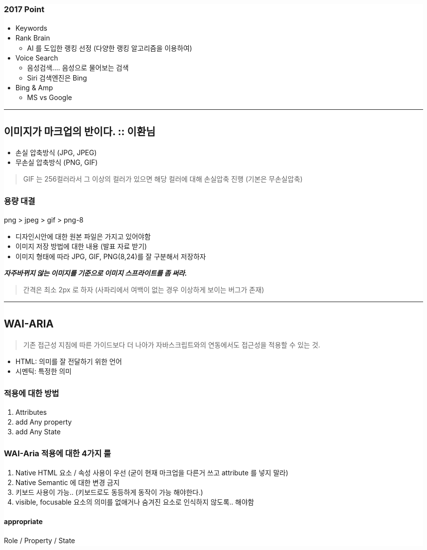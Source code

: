 ### 2017 Point
- Keywords
- Rank Brain
  - AI 를 도입한 랭킹 선정 (다양한 랭킹 알고리즘을 이용하여)
- Voice Search
  - 음성검색.... 음성으로 물어보는 검색 
  - Siri 검색엔진은 Bing
- Bing & Amp
  - MS vs Google


---
## 이미지가 마크업의 반이다. :: 이환님

- 손실 압축방식 (JPG, JPEG)
- 무손실 압축방식  (PNG, GIF)

> GIF 는 256컬러라서 그 이상의 컬러가 있으면 해당 컬러에 대해 손실압축 진행 (기본은 무손실압축)

### 용량 대결
png > jpeg > gif > png-8

- 디자인시안에 대한 원본 파일은 가지고 있어야함
- 이미지 저장 방법에 대한 내용 (발표 자료 받기)
- 이미지 형태에 따라 JPG, GIF, PNG(8,24)를 잘 구분해서 저장하자

***자주바뀌지 않는 이미지를 기준으로 이미지 스프라이트를 좀 써라.***
> 간격은 최소 2px 로 하자 (사파리에서 여백이 없는 경우 이상하게 보이는 버그가 존재)

---
## WAI-ARIA

> 기존 접근성 지침에 따른 가이드보다 더 나아가 자바스크립트와의 연동에서도 접근성을 적용할 수 있는 것.


- HTML: 의미를 잘 전달하기 위한 언어
- 시멘틱: 특정한 의미


### 적용에 대한 방법

1. Attributes 
2. add Any property
3. add Any State

### WAI-Aria 적용에 대한 4가지 룰
1. Native HTML 요소 / 속성 사용이 우선  (굳이 현재 마크업을 다른거 쓰고 attribute 를 넣지 말라)
2. Native Semantic 에 대한 변경 금지
3. 키보드 사용이 가능.. (키보드로도 동등하게 동작이 가능 해야한다.)
4.  visible, focusable 요소의 의미를 없애거나 숨겨진 요소로 인식하지 않도록.. 해야함

#### appropriate
Role /  Property / State
